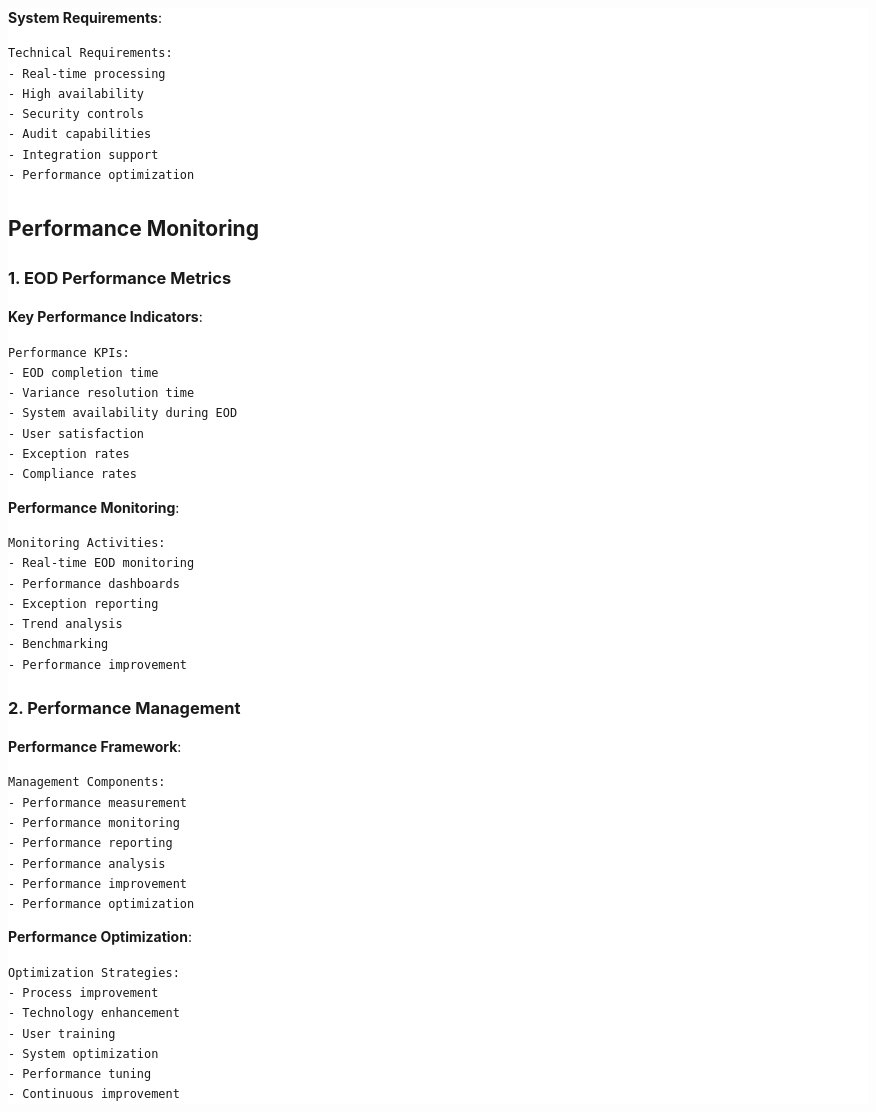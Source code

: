 **System Requirements**:
```
Technical Requirements:
- Real-time processing
- High availability
- Security controls
- Audit capabilities
- Integration support
- Performance optimization
```

## Performance Monitoring

### 1. EOD Performance Metrics
**Key Performance Indicators**:
```
Performance KPIs:
- EOD completion time
- Variance resolution time
- System availability during EOD
- User satisfaction
- Exception rates
- Compliance rates
```

**Performance Monitoring**:
```
Monitoring Activities:
- Real-time EOD monitoring
- Performance dashboards
- Exception reporting
- Trend analysis
- Benchmarking
- Performance improvement
```

### 2. Performance Management
**Performance Framework**:
```
Management Components:
- Performance measurement
- Performance monitoring
- Performance reporting
- Performance analysis
- Performance improvement
- Performance optimization
```

**Performance Optimization**:
```
Optimization Strategies:
- Process improvement
- Technology enhancement
- User training
- System optimization
- Performance tuning
- Continuous improvement
```
